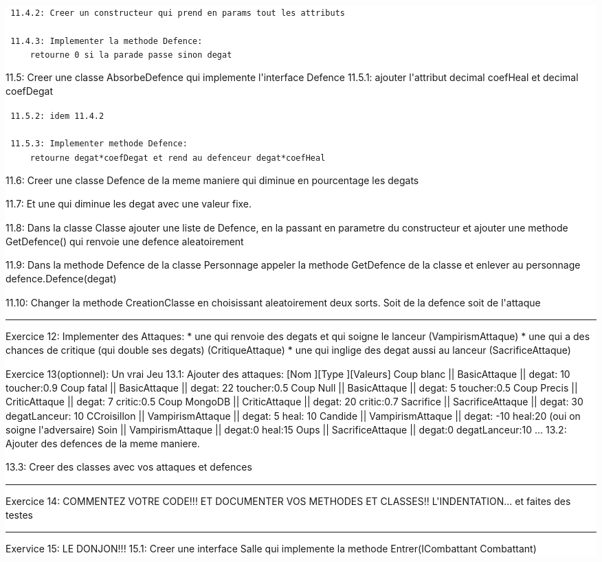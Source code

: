      11.4.2: Creer un constructeur qui prend en params tout les attributs
     
     11.4.3: Implementer la methode Defence:
         retourne 0 si la parade passe sinon degat
         
 11.5: Creer une classe AbsorbeDefence qui implemente l'interface Defence
     11.5.1: ajouter l'attribut decimal coefHeal et decimal coefDegat
     
     11.5.2: idem 11.4.2
     
     11.5.3: Implementer methode Defence:
         retourne degat*coefDegat et rend au defenceur degat*coefHeal
         
 11.6: Creer une classe Defence de la meme maniere qui diminue en pourcentage les degats
 
 11.7: Et une qui diminue les degat avec une valeur fixe.
 
 11.8: Dans la classe Classe ajouter une liste de Defence, en la passant en parametre du constructeur
     et ajouter une methode GetDefence() qui renvoie une defence aleatoirement
     
 11.9: Dans la methode Defence de la classe Personnage appeler la methode GetDefence de la classe
     et enlever au personnage defence.Defence(degat)
     
 11.10: Changer la methode CreationClasse en choisissant aleatoirement deux sorts.
     Soit de la defence soit de l'attaque
___
 Exercice 12:
 Implementer des Attaques:
     * une qui renvoie des degats et qui soigne le lanceur (VampirismAttaque)
     * une qui a des chances de critique (qui double ses degats) (CritiqueAttaque)
     * une qui inglige des degat aussi au lanceur (SacrificeAttaque)
     
 Exercice 13(optionnel): Un vrai Jeu
 13.1: Ajouter des attaques:
     [Nom                ][Type                  ][Valeurs]
     Coup blanc          || BasicAttaque         || degat: 10 toucher:0.9
     Coup fatal          || BasicAttaque         || degat: 22 toucher:0.5
     Coup Null           || BasicAttaque         || degat: 5  toucher:0.5
     Coup Precis         || CriticAttaque        || degat: 7  critic:0.5
     Coup MongoDB        || CriticAttaque        || degat: 20 critic:0.7
     Sacrifice           || SacrificeAttaque     || degat: 30 degatLanceur: 10
     CCroisillon         || VampirismAttaque     || degat: 5 heal: 10
     Candide             || VampirismAttaque     || degat: -10 heal:20 (oui on soigne l'adversaire)
     Soin                || VampirismAttaque     || degat:0 heal:15
     Oups                || SacrificeAttaque     || degat:0 degatLanceur:10
     ...
 13.2: Ajouter des defences de la meme maniere.
 
 13.3: Creer des classes avec vos attaques et defences
 ___
 Exercice 14:
 COMMENTEZ VOTRE CODE!!! ET DOCUMENTER VOS METHODES ET CLASSES!! L'INDENTATION... et faites des testes
 ___
 Exervice 15: LE DONJON!!! 
 15.1: Creer une interface Salle qui implemente la methode Entrer(ICombattant Combattant)
 